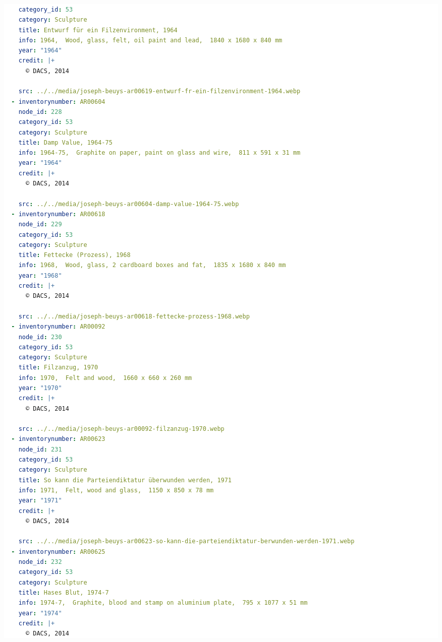 ```yaml
    category_id: 53
    category: Sculpture
    title: Entwurf für ein Filzenvironment, 1964
    info: 1964,  Wood, glass, felt, oil paint and lead,  1840 x 1680 x 840 mm
    year: "1964"
    credit: |+
      © DACS, 2014

    src: ../../media/joseph-beuys-ar00619-entwurf-fr-ein-filzenvironment-1964.webp
  - inventorynumber: AR00604
    node_id: 228
    category_id: 53
    category: Sculpture
    title: Damp Value, 1964-75
    info: 1964-75,  Graphite on paper, paint on glass and wire,  811 x 591 x 31 mm
    year: "1964"
    credit: |+
      © DACS, 2014

    src: ../../media/joseph-beuys-ar00604-damp-value-1964-75.webp
  - inventorynumber: AR00618
    node_id: 229
    category_id: 53
    category: Sculpture
    title: Fettecke (Prozess), 1968
    info: 1968,  Wood, glass, 2 cardboard boxes and fat,  1835 x 1680 x 840 mm
    year: "1968"
    credit: |+
      © DACS, 2014

    src: ../../media/joseph-beuys-ar00618-fettecke-prozess-1968.webp
  - inventorynumber: AR00092
    node_id: 230
    category_id: 53
    category: Sculpture
    title: Filzanzug, 1970
    info: 1970,  Felt and wood,  1660 x 660 x 260 mm
    year: "1970"
    credit: |+
      © DACS, 2014

    src: ../../media/joseph-beuys-ar00092-filzanzug-1970.webp
  - inventorynumber: AR00623
    node_id: 231
    category_id: 53
    category: Sculpture
    title: So kann die Parteiendiktatur überwunden werden, 1971
    info: 1971,  Felt, wood and glass,  1150 x 850 x 78 mm
    year: "1971"
    credit: |+
      © DACS, 2014

    src: ../../media/joseph-beuys-ar00623-so-kann-die-parteiendiktatur-berwunden-werden-1971.webp
  - inventorynumber: AR00625
    node_id: 232
    category_id: 53
    category: Sculpture
    title: Hases Blut, 1974-7
    info: 1974-7,  Graphite, blood and stamp on aluminium plate,  795 x 1077 x 51 mm
    year: "1974"
    credit: |+
      © DACS, 2014

```